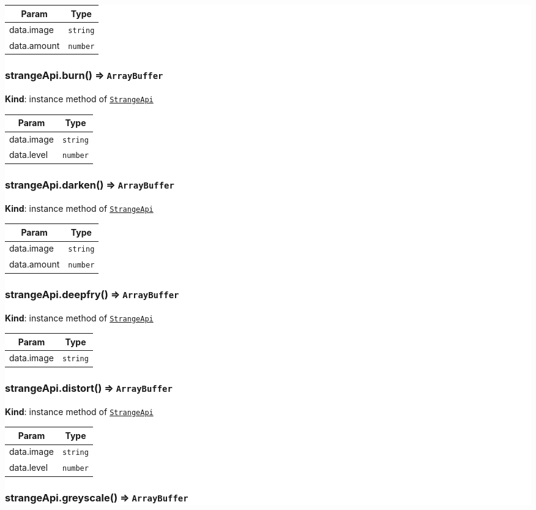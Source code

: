 | Param       | Type                |
| ----------- | ------------------- |
| data.image  | <code>string</code> |
| data.amount | <code>number</code> |

<a name="StrangeApi+burn"></a>

### strangeApi.burn() ⇒ <code>ArrayBuffer</code>

**Kind**: instance method of [<code>StrangeApi</code>](#StrangeApi)

| Param      | Type                |
| ---------- | ------------------- |
| data.image | <code>string</code> |
| data.level | <code>number</code> |

<a name="StrangeApi+darken"></a>

### strangeApi.darken() ⇒ <code>ArrayBuffer</code>

**Kind**: instance method of [<code>StrangeApi</code>](#StrangeApi)

| Param       | Type                |
| ----------- | ------------------- |
| data.image  | <code>string</code> |
| data.amount | <code>number</code> |

<a name="StrangeApi+deepfry"></a>

### strangeApi.deepfry() ⇒ <code>ArrayBuffer</code>

**Kind**: instance method of [<code>StrangeApi</code>](#StrangeApi)

| Param      | Type                |
| ---------- | ------------------- |
| data.image | <code>string</code> |

<a name="StrangeApi+distort"></a>

### strangeApi.distort() ⇒ <code>ArrayBuffer</code>

**Kind**: instance method of [<code>StrangeApi</code>](#StrangeApi)

| Param      | Type                |
| ---------- | ------------------- |
| data.image | <code>string</code> |
| data.level | <code>number</code> |

<a name="StrangeApi+greyscale"></a>

### strangeApi.greyscale() ⇒ <code>ArrayBuffer</code>
